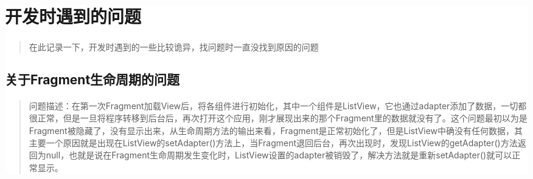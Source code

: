 




# 开发时遇到的问题 #
> 在此记录一下，开发时遇到的一些比较诡异，找问题时一直没找到原因的问题

## 关于Fragment生命周期的问题
> 问题描述：在第一次Fragment加载View后，将各组件进行初始化，其中一个组件是ListView，它也通过adapter添加了数据，一切都很正常，但是一旦将程序转移到后台后，再次打开这个应用，刚才展现出来的那个Fragment里的数据就没有了。这个问题最初以为是Fragment被隐藏了，没有显示出来，从生命周期方法的输出来看，Fragment是正常初始化了，但是ListView中确没有任何数据，其主要一个原因就是出现在ListView的setAdapter()方法上，当Fragment退回后台，再次出现时，发现ListView的getAdapter()方法返回为null，也就是说在Fragment生命周期发生变化时，ListView设置的adapter被销毁了，解决方法就是重新setAdapter()就可以正常显示。







